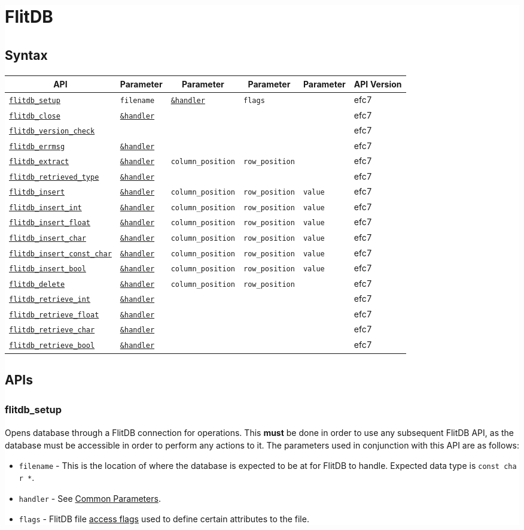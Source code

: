 # FlitDB
## Syntax
| API | Parameter | Parameter | Parameter | Parameter | API Version |
|-|-|-|-|-|-|
|[`flitdb_setup`](#flitdb_setup)|`filename`|[`&handler`](#handler)|`flags`||efc7|
|[`flitdb_close`](#flitdb_close)|[`&handler`](#handler)||||efc7|
|[`flitdb_version_check`](#flitdb_version_check)|||||efc7|
|[`flitdb_errmsg`](#flitdb_errmsg)|[`&handler`](#handler)||||efc7|
|[`flitdb_extract`](#flitdb_extract)|[`&handler`](#handler)|`column_position`|`row_position`||efc7|
|[`flitdb_retrieved_type`](#flitdb_retrieved_type)|[`&handler`](#handler)||||efc7|
|[`flitdb_insert`](#flitdb_insert)|[`&handler`](#handler)|`column_position`|`row_position`|`value`|efc7|
|[`flitdb_insert_int`](#flitdb_insert_int)|[`&handler`](#handler)|`column_position`|`row_position`|`value`|efc7|
|[`flitdb_insert_float`](#flitdb_insert_float)|[`&handler`](#handler)|`column_position`|`row_position`|`value`|efc7|
|[`flitdb_insert_char`](#flitdb_insert_char)|[`&handler`](#handler)|`column_position`|`row_position`|`value`|efc7|
|[`flitdb_insert_const_char`](#flitdb_insert_const_char)|[`&handler`](#handler)|`column_position`|`row_position`|`value`|efc7|
|[`flitdb_insert_bool`](#flitdb_insert_bool)|[`&handler`](#handler)|`column_position`|`row_position`|`value`|efc7|
|[`flitdb_delete`](#flitdb_delete)|[`&handler`](#handler)|`column_position`|`row_position`||efc7|
|[`flitdb_retrieve_int`](#flitdb_retrieve_int)|[`&handler`](#handler)||||efc7|
|[`flitdb_retrieve_float`](#flitdb_retrieve_float)|[`&handler`](#handler)||||efc7|
|[`flitdb_retrieve_char`](#flitdb_retrieve_char)|[`&handler`](#handler)||||efc7|
|[`flitdb_retrieve_bool`](#flitdb_retrieve_bool)|[`&handler`](#handler)||||efc7|
## APIs
### flitdb_setup
Opens database through a FlitDB connection for operations. This **must** be done in order to use any subsequent FlitDB API, as the database must be accessible in order to perform any actions to it. The parameters used in conjunction with this API are as follows:

 - `filename` - This is the location of where the database is expected to be at for FlitDB to handle. Expected data type is `const char *`.

 - `handler` - See [Common Parameters](#common-parameters).

 - `flags` - FlitDB file [access flags](#access-flags) used to define certain attributes to the file.
